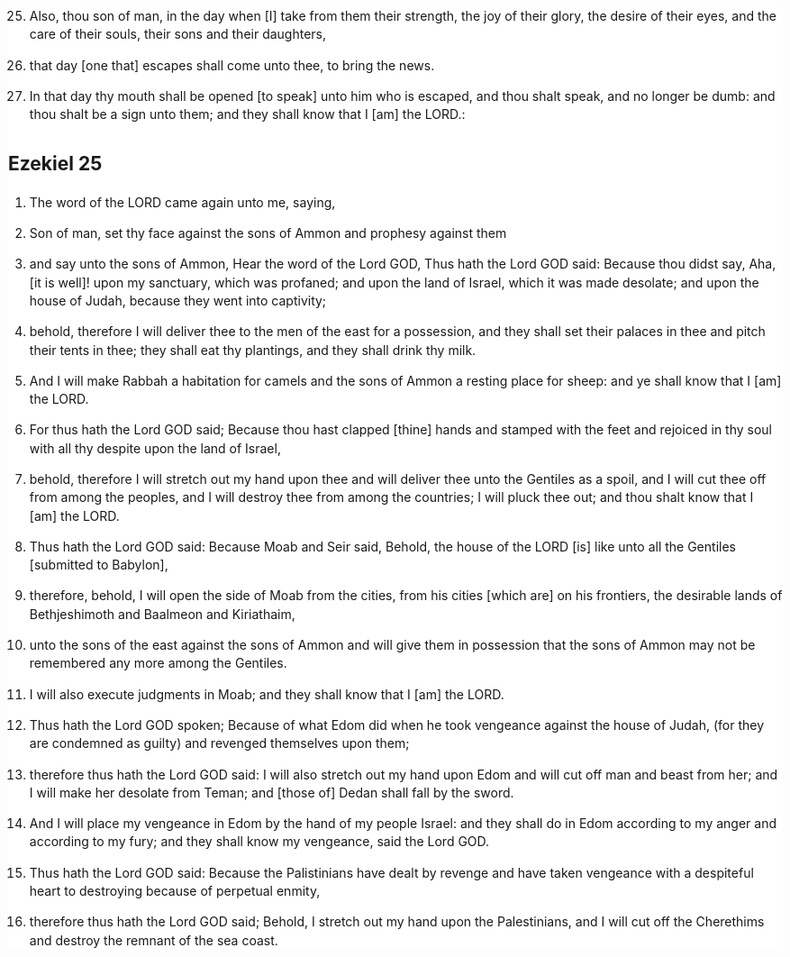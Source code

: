 25. Also, thou son of man, in the day when [I] take from them their strength, the joy of their glory, the desire of their eyes, and the care of their souls, their sons and their daughters,

26. that day [one that] escapes shall come unto thee, to bring the news.

27. In that day thy mouth shall be opened [to speak] unto him who is escaped, and thou shalt speak, and no longer be dumb: and thou shalt be a sign unto them; and they shall know that I [am] the LORD.:

## Ezekiel 25

1. The word of the LORD came again unto me, saying,

2. Son of man, set thy face against the sons of Ammon and prophesy against them

3. and say unto the sons of Ammon, Hear the word of the Lord GOD, Thus hath the Lord GOD said: Because thou didst say, Aha, [it is well]! upon my sanctuary, which was profaned; and upon the land of Israel, which it was made desolate; and upon the house of Judah, because they went into captivity;

4. behold, therefore I will deliver thee to the men of the east for a possession, and they shall set their palaces in thee and pitch their tents in thee; they shall eat thy plantings, and they shall drink thy milk.

5. And I will make Rabbah a habitation for camels and the sons of Ammon a resting place for sheep: and ye shall know that I [am] the LORD.

6. For thus hath the Lord GOD said; Because thou hast clapped [thine] hands and stamped with the feet and rejoiced in thy soul with all thy despite upon the land of Israel,

7. behold, therefore I will stretch out my hand upon thee and will deliver thee unto the Gentiles as a spoil, and I will cut thee off from among the peoples, and I will destroy thee from among the countries; I will pluck thee out; and thou shalt know that I [am] the LORD.

8. Thus hath the Lord GOD said: Because Moab and Seir said, Behold, the house of the LORD [is] like unto all the Gentiles [submitted to Babylon],

9. therefore, behold, I will open the side of Moab from the cities, from his cities [which are] on his frontiers, the desirable lands of Bethjeshimoth and Baalmeon and Kiriathaim,

10. unto the sons of the east against the sons of Ammon and will give them in possession that the sons of Ammon may not be remembered any more among the Gentiles.

11. I will also execute judgments in Moab; and they shall know that I [am] the LORD.

12. Thus hath the Lord GOD spoken; Because of what Edom did when he took vengeance against the house of Judah, (for they are condemned as guilty) and revenged themselves upon them;

13. therefore thus hath the Lord GOD said: I will also stretch out my hand upon Edom and will cut off man and beast from her; and I will make her desolate from Teman; and [those of] Dedan shall fall by the sword.

14. And I will place my vengeance in Edom by the hand of my people Israel: and they shall do in Edom according to my anger and according to my fury; and they shall know my vengeance, said the Lord GOD.

15. Thus hath the Lord GOD said: Because the Palistinians have dealt by revenge and have taken vengeance with a despiteful heart to destroying because of perpetual enmity,

16. therefore thus hath the Lord GOD said; Behold, I stretch out my hand upon the Palestinians, and I will cut off the Cherethims and destroy the remnant of the sea coast.
